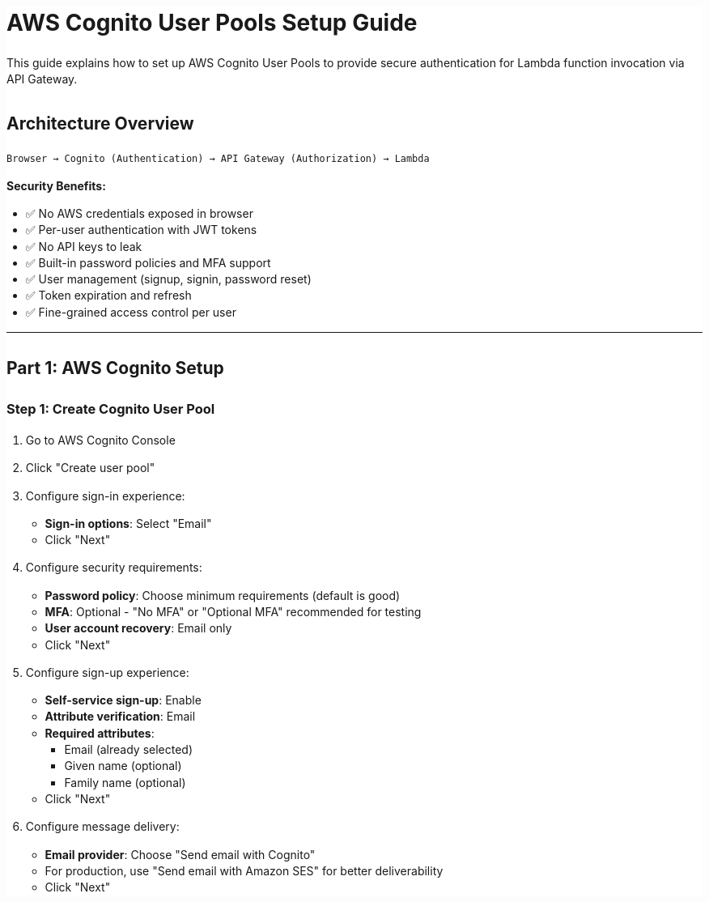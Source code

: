 # AWS Cognito User Pools Setup Guide

This guide explains how to set up AWS Cognito User Pools to provide secure authentication for Lambda function invocation via API Gateway.

## Architecture Overview

```
Browser → Cognito (Authentication) → API Gateway (Authorization) → Lambda
```

**Security Benefits:**
- ✅ No AWS credentials exposed in browser
- ✅ Per-user authentication with JWT tokens
- ✅ No API keys to leak
- ✅ Built-in password policies and MFA support
- ✅ User management (signup, signin, password reset)
- ✅ Token expiration and refresh
- ✅ Fine-grained access control per user

---

## Part 1: AWS Cognito Setup

### Step 1: Create Cognito User Pool

1. Go to AWS Cognito Console
2. Click "Create user pool"
3. Configure sign-in experience:
   - **Sign-in options**: Select "Email"
   - Click "Next"

4. Configure security requirements:
   - **Password policy**: Choose minimum requirements (default is good)
   - **MFA**: Optional - "No MFA" or "Optional MFA" recommended for testing
   - **User account recovery**: Email only
   - Click "Next"

5. Configure sign-up experience:
   - **Self-service sign-up**: Enable
   - **Attribute verification**: Email
   - **Required attributes**:
     - Email (already selected)
     - Given name (optional)
     - Family name (optional)
   - Click "Next"

6. Configure message delivery:
   - **Email provider**: Choose "Send email with Cognito"
   - For production, use "Send email with Amazon SES" for better deliverability
   - Click "Next"
